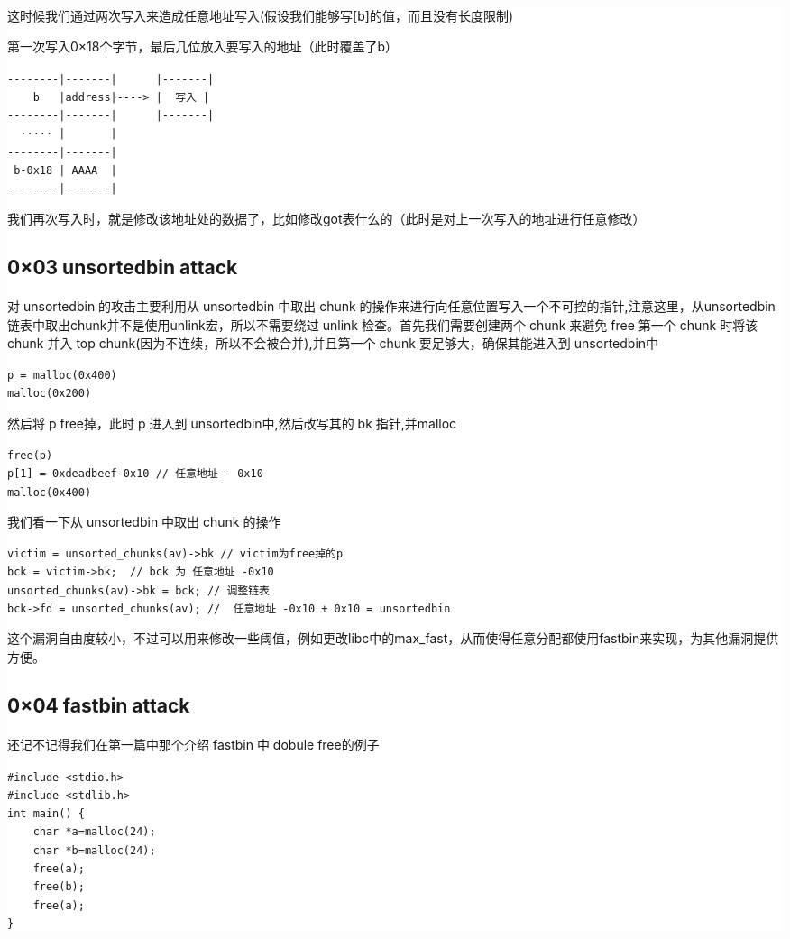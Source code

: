 这时候我们通过两次写入来造成任意地址写入(假设我们能够写[b]的值，而且没有长度限制)

第一次写入0×18个字节，最后几位放入要写入的地址（此时覆盖了b）

```
--------|-------|      |-------|
    b   |address|----> |  写入 |
--------|-------|      |-------|
  ····· |       |
--------|-------|
 b-0x18 | AAAA  |
--------|-------|
```

我们再次写入时，就是修改该地址处的数据了，比如修改got表什么的（此时是对上一次写入的地址进行任意修改）

## 0×03 unsortedbin attack

对 unsortedbin 的攻击主要利用从 unsortedbin 中取出 chunk 的操作来进行向任意位置写入一个不可控的指针,注意这里，从unsortedbin链表中取出chunk并不是使用unlink宏，所以不需要绕过 unlink 检查。首先我们需要创建两个 chunk 来避免 free 第一个 chunk 时将该 chunk 并入 top chunk(因为不连续，所以不会被合并),并且第一个 chunk 要足够大，确保其能进入到 unsortedbin中

```
p = malloc(0x400)
malloc(0x200)

```

然后将 p free掉，此时 p 进入到 unsortedbin中,然后改写其的 bk 指针,并malloc

```
free(p)
p[1] = 0xdeadbeef-0x10 // 任意地址 - 0x10
malloc(0x400)
```

我们看一下从 unsortedbin 中取出 chunk 的操作

```
victim = unsorted_chunks(av)->bk // victim为free掉的p
bck = victim->bk;  // bck 为 任意地址 -0x10
unsorted_chunks(av)->bk = bck; // 调整链表
bck->fd = unsorted_chunks(av); //  任意地址 -0x10 + 0x10 = unsortedbin

```

这个漏洞自由度较小，不过可以用来修改一些阈值，例如更改libc中的max_fast，从而使得任意分配都使用fastbin来实现，为其他漏洞提供方便。

## 0×04 fastbin attack

还记不记得我们在第一篇中那个介绍 fastbin 中 dobule free的例子

```
#include <stdio.h>
#include <stdlib.h>
int main() {
    char *a=malloc(24);
    char *b=malloc(24);
    free(a);
    free(b);
    free(a);
}
```

